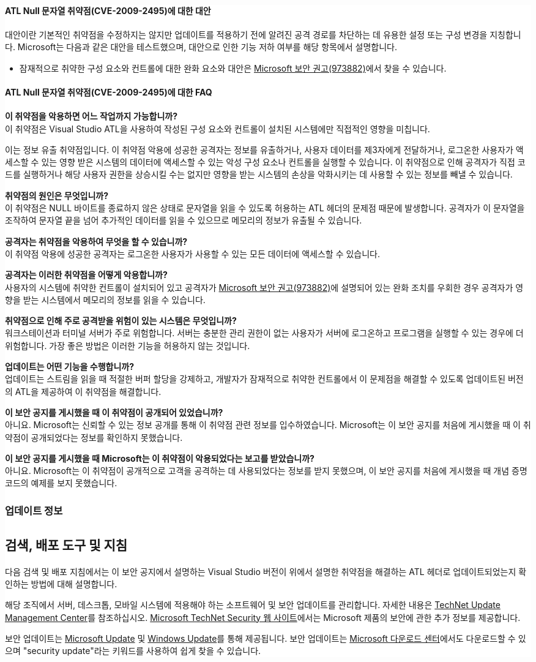 #### ATL Null 문자열 취약점(CVE-2009-2495)에 대한 대안
  
대안이란 기본적인 취약점을 수정하지는 않지만 업데이트를 적용하기 전에 알려진 공격 경로를 차단하는 데 유용한 설정 또는 구성 변경을 지칭합니다. Microsoft는 다음과 같은 대안을 테스트했으며, 대안으로 인한 기능 저하 여부를 해당 항목에서 설명합니다.
  
-   잠재적으로 취약한 구성 요소와 컨트롤에 대한 완화 요소와 대안은 [Microsoft 보안 권고(973882)](http://technet.microsoft.com/security/advisory/973882)에서 찾을 수 있습니다.
  
#### ATL Null 문자열 취약점(CVE-2009-2495)에 대한 FAQ
  
**이 취약점을 악용하면 어느 작업까지 가능합니까?**    
이 취약점은 Visual Studio ATL을 사용하여 작성된 구성 요소와 컨트롤이 설치된 시스템에만 직접적인 영향을 미칩니다.
  
이는 정보 유출 취약점입니다. 이 취약점 악용에 성공한 공격자는 정보를 유출하거나, 사용자 데이터를 제3자에게 전달하거나, 로그온한 사용자가 액세스할 수 있는 영향 받은 시스템의 데이터에 액세스할 수 있는 악성 구성 요소나 컨트롤을 실행할 수 있습니다. 이 취약점으로 인해 공격자가 직접 코드를 실행하거나 해당 사용자 권한을 상승시킬 수는 없지만 영향을 받는 시스템의 손상을 악화시키는 데 사용할 수 있는 정보를 빼낼 수 있습니다.
  
**취약점의 원인은 무엇입니까?**    
이 취약점은 NULL 바이트를 종료하지 않은 상태로 문자열을 읽을 수 있도록 허용하는 ATL 헤더의 문제점 때문에 발생합니다. 공격자가 이 문자열을 조작하여 문자열 끝을 넘어 추가적인 데이터를 읽을 수 있으므로 메모리의 정보가 유출될 수 있습니다.
  
**공격자는 취약점을 악용하여 무엇을 할 수 있습니까?**    
이 취약점 악용에 성공한 공격자는 로그온한 사용자가 사용할 수 있는 모든 데이터에 액세스할 수 있습니다.
  
**공격자는 이러한 취약점을 어떻게 악용합니까?**    
사용자의 시스템에 취약한 컨트롤이 설치되어 있고 공격자가 [Microsoft 보안 권고(973882)](http://technet.microsoft.com/security/advisory/973882)에 설명되어 있는 완화 조치를 우회한 경우 공격자가 영향을 받는 시스템에서 메모리의 정보를 읽을 수 있습니다.
  
**취약점으로 인해 주로 공격받을 위험이 있는 시스템은 무엇입니까?**    
워크스테이션과 터미널 서버가 주로 위험합니다. 서버는 충분한 관리 권한이 없는 사용자가 서버에 로그온하고 프로그램을 실행할 수 있는 경우에 더 위험합니다. 가장 좋은 방법은 이러한 기능을 허용하지 않는 것입니다.
  
**업데이트는 어떤 기능을 수행합니까?**    
업데이트는 스트림을 읽을 때 적절한 버퍼 할당을 강제하고, 개발자가 잠재적으로 취약한 컨트롤에서 이 문제점을 해결할 수 있도록 업데이트된 버전의 ATL을 제공하여 이 취약점을 해결합니다.
  
**이 보안 공지를 게시했을 때 이 취약점이 공개되어 있었습니까?**    
아니요. Microsoft는 신뢰할 수 있는 정보 공개를 통해 이 취약점 관련 정보를 입수하였습니다. Microsoft는 이 보안 공지를 처음에 게시했을 때 이 취약점이 공개되었다는 정보를 확인하지 못했습니다.
  
**이 보안 공지를 게시했을 때 Microsoft는 이 취약점이 악용되었다는 보고를 받았습니까?**    
아니요. Microsoft는 이 취약점이 공개적으로 고객을 공격하는 데 사용되었다는 정보를 받지 못했으며, 이 보안 공지를 처음에 게시했을 때 개념 증명 코드의 예제를 보지 못했습니다.
  
### 업데이트 정보
  
검색, 배포 도구 및 지침  
-----------------------
  
다음 검색 및 배포 지침에서는 이 보안 공지에서 설명하는 Visual Studio 버전이 위에서 설명한 취약점을 해결하는 ATL 헤더로 업데이트되었는지 확인하는 방법에 대해 설명합니다.
  
해당 조직에서 서버, 데스크톱, 모바일 시스템에 적용해야 하는 소프트웨어 및 보안 업데이트를 관리합니다. 자세한 내용은 [TechNet Update Management Center](http://technet.microsoft.com/ko-kr/updatemanagement/default.aspx)를 참조하십시오. [Microsoft TechNet Security 웹 사이트](http://go.microsoft.com/fwlink/?linkid=21132)에서는 Microsoft 제품의 보안에 관한 추가 정보를 제공합니다.
  
보안 업데이트는 [Microsoft Update](http://go.microsoft.com/fwlink/?linkid=40747) 및 [Windows Update](http://go.microsoft.com/fwlink/?linkid=21130)를 통해 제공됩니다. 보안 업데이트는 [Microsoft 다운로드 센터](http://go.microsoft.com/fwlink/?linkid=21129)에서도 다운로드할 수 있으며 "security update"라는 키워드를 사용하여 쉽게 찾을 수 있습니다.
  